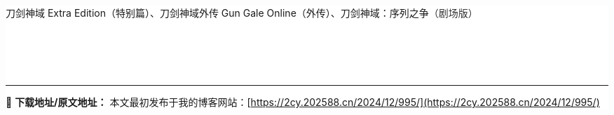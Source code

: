 刀剑神域 Extra Edition（特别篇）、刀剑神域外传 Gun Gale Online（外传）、刀剑神域：序列之争<span style="color: #333333; font-family: 'Helvetica Neue', Helvetica, Arial, 'PingFang SC', 'Hiragino Sans GB', 'Microsoft YaHei', 'WenQuanYi Micro Hei', sans-serif; text-indent: 28px; background-color: #ffffff;">（<span style="color: #333333; font-family: 'Helvetica Neue', Helvetica, Arial, 'PingFang SC', 'Hiragino Sans GB', 'Microsoft YaHei', 'WenQuanYi Micro Hei', sans-serif; text-indent: 28px; background-color: #ffffff;">剧场版</span>）</span>

<span style="color: #333333; font-family: 'Helvetica Neue', Helvetica, Arial, 'PingFang SC', 'Hiragino Sans GB', 'Microsoft YaHei', 'WenQuanYi Micro Hei', sans-serif; text-indent: 28px; background-color: #ffffff;"> </span>

&nbsp;
<h3 style="white-space: normal; text-align: left;"></h3>
</div>
</div>

---
📖 **下载地址/原文地址：** 本文最初发布于我的博客网站：[https://2cy.202588.cn/2024/12/995/](https://2cy.202588.cn/2024/12/995/)
